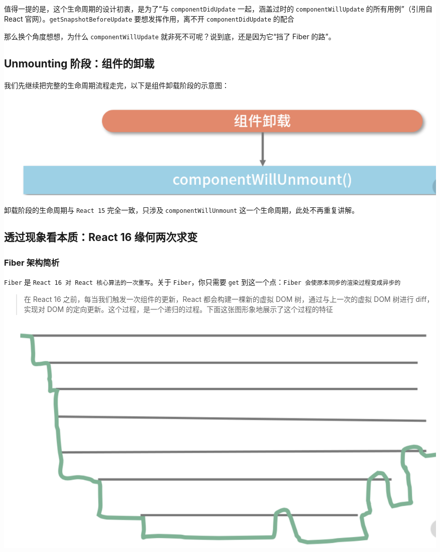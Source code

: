 值得一提的是，这个生命周期的设计初衷，是为了“与 `componentDidUpdate` 一起，涵盖过时的 `componentWillUpdate` 的所有用例”（引用自 React 官网）。`getSnapshotBeforeUpdate` 要想发挥作用，离不开 `componentDidUpdate` 的配合

那么换个角度想想，为什么 `componentWillUpdate` 就非死不可呢？说到底，还是因为它“挡了 Fiber 的路”。

## Unmounting 阶段：组件的卸载

我们先继续把完整的生命周期流程走完，以下是组件卸载阶段的示意图：

![](../../\imgs\interview-principle-react-26.png)

卸载阶段的生命周期与 `React 15` 完全一致，只涉及 `componentWillUnmount` 这一个生命周期，此处不再重复讲解。

## 透过现象看本质：React 16 缘何两次求变

### Fiber 架构简析

`Fiber` 是 `React 16 对 React 核心算法的一次重写`。关于 `Fiber`，你只需要 `get` 到这一个点：`Fiber 会使原本同步的渲染过程变成异步的`

> 在 React 16 之前，每当我们触发一次组件的更新，React 都会构建一棵新的虚拟 DOM 树，通过与上一次的虚拟 DOM 树进行 diff，实现对 DOM 的定向更新。这个过程，是一个递归的过程。下面这张图形象地展示了这个过程的特征

![](../../\imgs\interview-principle-react-27.png)
